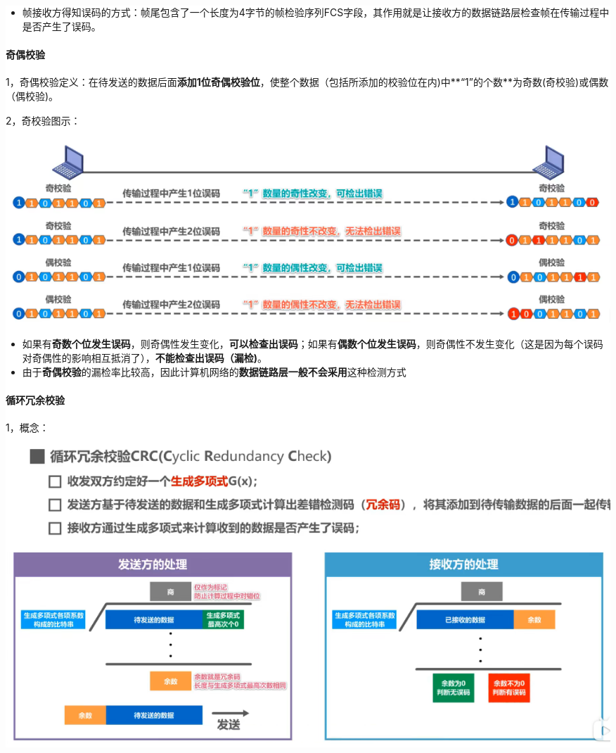 - 帧接收方得知误码的方式：帧尾包含了一个长度为4字节的帧检验序列FCS字段，其作用就是让接收方的数据链路层检查帧在传输过程中是否产生了误码。



#### 奇偶校验

1，奇偶校验定义：在待发送的数据后面**添加1位奇偶校验位**，使整个数据（包括所添加的校验位在内)中**“1”的个数**为奇数(奇校验)或偶数（偶校验)。

2，奇校验图示：

![image-20220125200141665](computer_network_hnust.assets/image-20220125200141665.png)

- 如果有**奇数个位发生误码**，则奇偶性发生变化，**可以检查出误码**；如果有**偶数个位发生误码**，则奇偶性不发生变化（这是因为每个误码对奇偶性的影响相互抵消了），**不能检查出误码（漏检)**。
- 由于**奇偶校验**的漏检率比较高，因此计算机网络的**数据链路层一般不会采用**这种检测方式



#### 循环冗余校验

1，概念：

![image-20220125200336685](computer_network_hnust.assets/image-20220125200336685.png)
